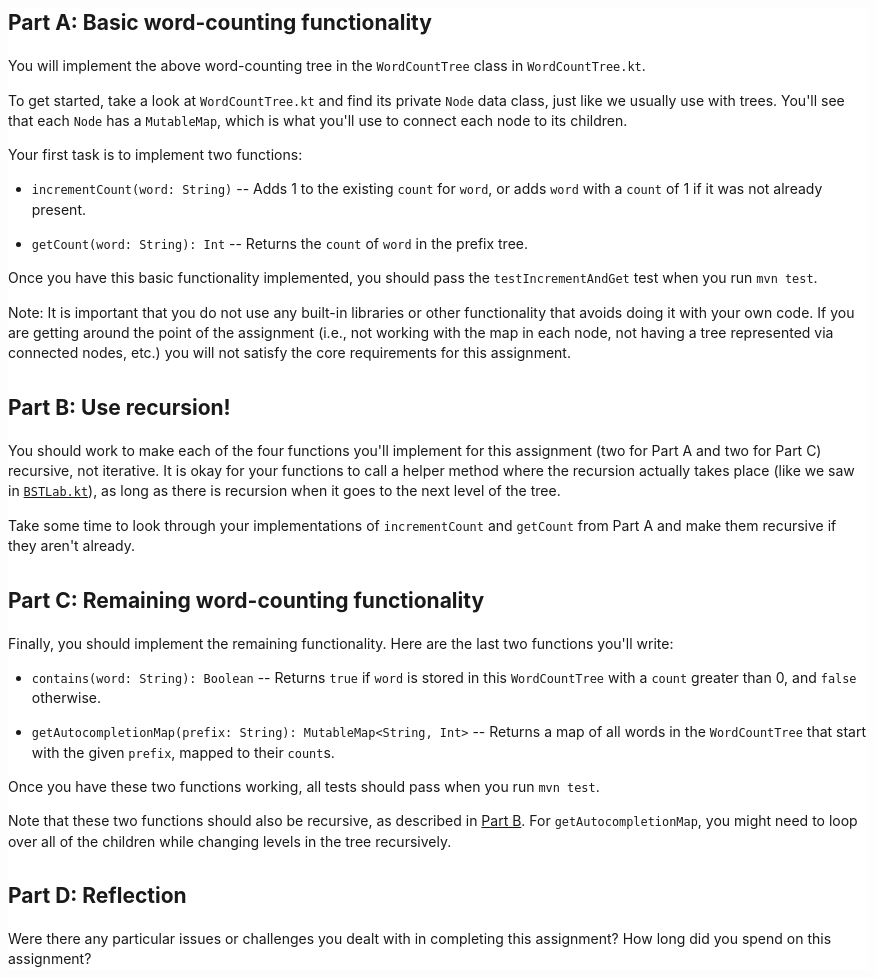 ## Part A: Basic word-counting functionality

You will implement the above word-counting tree in the `WordCountTree` class in `WordCountTree.kt`.

To get started, take a look at `WordCountTree.kt` and find its private `Node` data class, just like we usually use with trees.  You'll see that each `Node` has a `MutableMap`, which is what you'll use to connect each node to its children.

Your first task is to implement two functions:

* `incrementCount(word: String)` -- Adds 1 to the existing `count` for `word`, or adds `word` with a `count` of 1 if it was not already present.

* `getCount(word: String): Int` -- Returns the `count` of `word` in the prefix tree.

Once you have this basic functionality implemented, you should pass the `testIncrementAndGet` test when you run `mvn test`.

Note: It is important that you do not use any built-in libraries or other functionality that avoids doing it with your own code.  If you are getting around the point of the assignment (i.e., not working with the map in each node, not having a tree represented via connected nodes, etc.) you will not satisfy the core requirements for this assignment.

## Part B: Use recursion!

You should work to make each of the four functions you'll implement for this assignment (two for Part A and two for Part C) recursive, not iterative.  It is okay for your functions to call a helper method where the recursion actually takes place (like we saw in [`BSTLab.kt`](/classes/201-f25/BSTLab.kt)), as long as there is recursion when it goes to the next level of the tree.

Take some time to look through your implementations of `incrementCount` and `getCount` from Part A and make them recursive if they aren't already.

## Part C: Remaining word-counting functionality

Finally, you should implement the remaining functionality.  Here are the last two functions you'll write:

* `contains(word: String): Boolean` -- Returns `true` if `word` is stored in this `WordCountTree` with a `count` greater than 0, and `false` otherwise.

* `getAutocompletionMap(prefix: String): MutableMap<String, Int>` -- Returns a map of all words in the `WordCountTree` that start with the given `prefix`, mapped to their `count`s.

Once you have these two functions working, all tests should pass when you run `mvn test`.

Note that these two functions should also be recursive, as described in [Part B](#part-b-use-recursion).  For `getAutocompletionMap`, you might need to loop over all of the children while changing levels in the tree recursively.

## Part D: Reflection

Were there any particular issues or challenges you dealt with in completing this assignment?  How long did you spend on this assignment?
